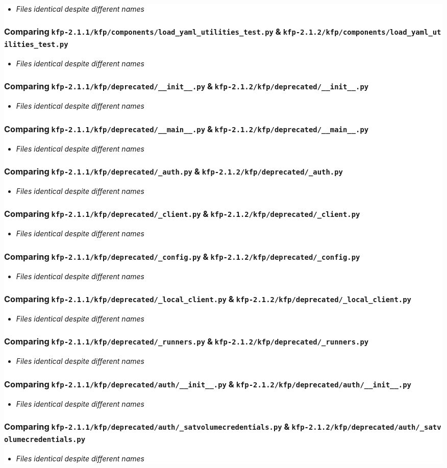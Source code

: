  * *Files identical despite different names*

### Comparing `kfp-2.1.1/kfp/components/load_yaml_utilities_test.py` & `kfp-2.1.2/kfp/components/load_yaml_utilities_test.py`

 * *Files identical despite different names*

### Comparing `kfp-2.1.1/kfp/deprecated/__init__.py` & `kfp-2.1.2/kfp/deprecated/__init__.py`

 * *Files identical despite different names*

### Comparing `kfp-2.1.1/kfp/deprecated/__main__.py` & `kfp-2.1.2/kfp/deprecated/__main__.py`

 * *Files identical despite different names*

### Comparing `kfp-2.1.1/kfp/deprecated/_auth.py` & `kfp-2.1.2/kfp/deprecated/_auth.py`

 * *Files identical despite different names*

### Comparing `kfp-2.1.1/kfp/deprecated/_client.py` & `kfp-2.1.2/kfp/deprecated/_client.py`

 * *Files identical despite different names*

### Comparing `kfp-2.1.1/kfp/deprecated/_config.py` & `kfp-2.1.2/kfp/deprecated/_config.py`

 * *Files identical despite different names*

### Comparing `kfp-2.1.1/kfp/deprecated/_local_client.py` & `kfp-2.1.2/kfp/deprecated/_local_client.py`

 * *Files identical despite different names*

### Comparing `kfp-2.1.1/kfp/deprecated/_runners.py` & `kfp-2.1.2/kfp/deprecated/_runners.py`

 * *Files identical despite different names*

### Comparing `kfp-2.1.1/kfp/deprecated/auth/__init__.py` & `kfp-2.1.2/kfp/deprecated/auth/__init__.py`

 * *Files identical despite different names*

### Comparing `kfp-2.1.1/kfp/deprecated/auth/_satvolumecredentials.py` & `kfp-2.1.2/kfp/deprecated/auth/_satvolumecredentials.py`

 * *Files identical despite different names*
